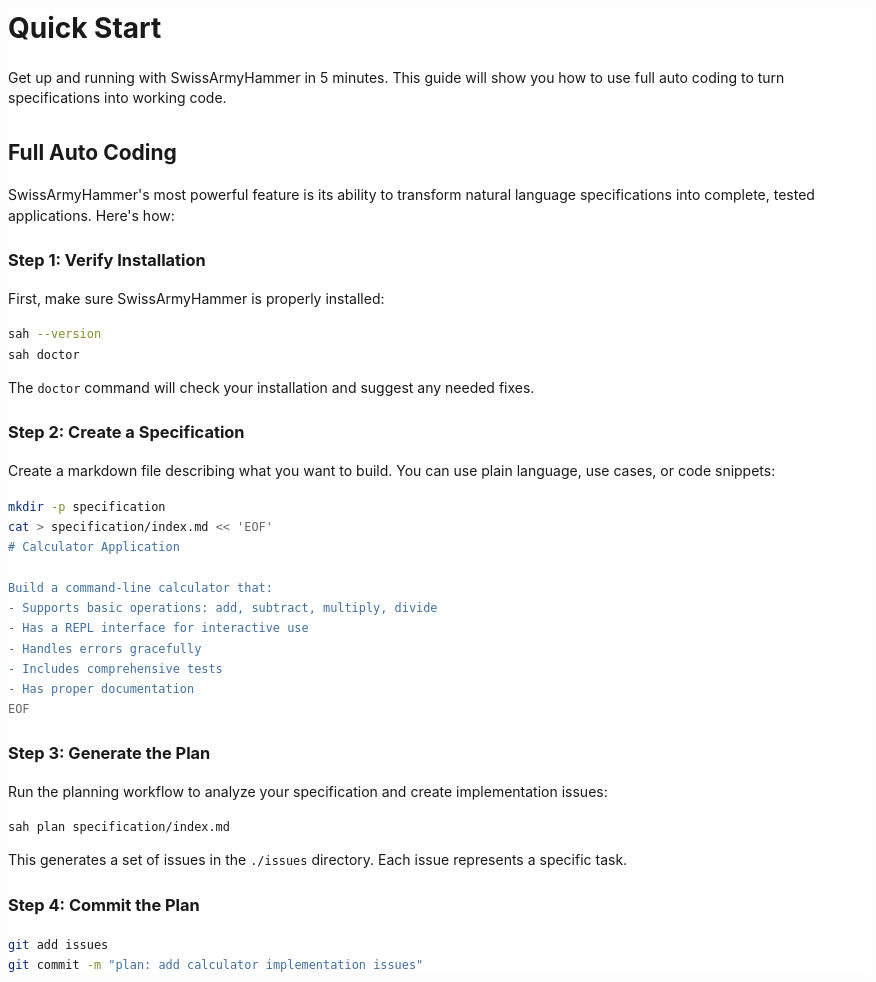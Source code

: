 # Quick Start

Get up and running with SwissArmyHammer in 5 minutes. This guide will show you how to use full auto coding to turn specifications into working code.

## Full Auto Coding

SwissArmyHammer's most powerful feature is its ability to transform natural language specifications into complete, tested applications. Here's how:

### Step 1: Verify Installation

First, make sure SwissArmyHammer is properly installed:

```bash
sah --version
sah doctor
```

The `doctor` command will check your installation and suggest any needed fixes.

### Step 2: Create a Specification

Create a markdown file describing what you want to build. You can use plain language, use cases, or code snippets:

```bash
mkdir -p specification
cat > specification/index.md << 'EOF'
# Calculator Application

Build a command-line calculator that:
- Supports basic operations: add, subtract, multiply, divide
- Has a REPL interface for interactive use
- Handles errors gracefully
- Includes comprehensive tests
- Has proper documentation
EOF
```

### Step 3: Generate the Plan

Run the planning workflow to analyze your specification and create implementation issues:

```bash
sah plan specification/index.md
```

This generates a set of issues in the `./issues` directory. Each issue represents a specific task.

### Step 4: Commit the Plan

```bash
git add issues
git commit -m "plan: add calculator implementation issues"
```
